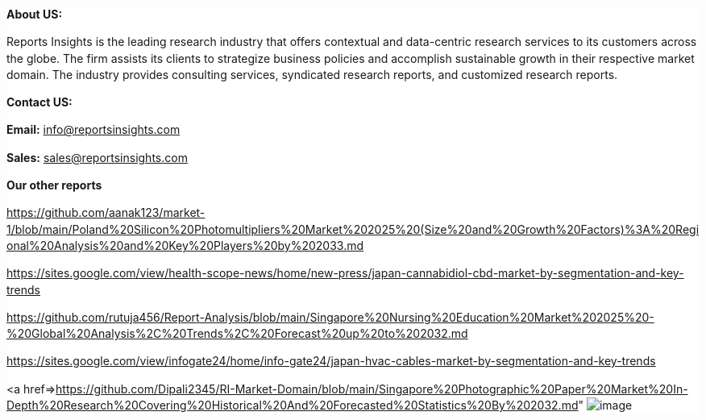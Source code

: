 <strong><strong>About US</strong>:</strong>

Reports Insights is the leading research industry that offers contextual and data-centric research services to its customers across the globe. The firm assists its clients to strategize business policies and accomplish sustainable growth in their respective market domain. The industry provides consulting services, syndicated research reports, and customized research reports.

<strong>Contact US:</strong>

<p class=><b>Email:</b> <a href=mailto:info@reportsinsights.com>info@reportsinsights.com</a></p>
<p class=><b>Sales:</b> <a href=mailto:sales@reportsinsights.com>sales@reportsinsights.com</a></p>

<strong>Our other reports</strong>

<a href=https://github.com/aanak123/market-1/blob/main/Poland%20Silicon%20Photomultipliers%20Market%202025%20(Size%20and%20Growth%20Factors)%3A%20Regional%20Analysis%20and%20Key%20Players%20by%202033.md>https://github.com/aanak123/market-1/blob/main/Poland%20Silicon%20Photomultipliers%20Market%202025%20(Size%20and%20Growth%20Factors)%3A%20Regional%20Analysis%20and%20Key%20Players%20by%202033.md</a>

<a href=https://sites.google.com/view/health-scope-news/home/new-press/japan-cannabidiol-cbd-market-by-segmentation-and-key-trends>https://sites.google.com/view/health-scope-news/home/new-press/japan-cannabidiol-cbd-market-by-segmentation-and-key-trends</a>

<a href=https://github.com/rutuja456/Report-Analysis/blob/main/Singapore%20Nursing%20Education%20Market%202025%20-%20Global%20Analysis%2C%20Trends%2C%20Forecast%20up%20to%202032.md>https://github.com/rutuja456/Report-Analysis/blob/main/Singapore%20Nursing%20Education%20Market%202025%20-%20Global%20Analysis%2C%20Trends%2C%20Forecast%20up%20to%202032.md</a>

<a href=https://sites.google.com/view/infogate24/home/info-gate24/japan-hvac-cables-market-by-segmentation-and-key-trends>https://sites.google.com/view/infogate24/home/info-gate24/japan-hvac-cables-market-by-segmentation-and-key-trends</a>

<a href=>https://github.com/Dipali2345/RI-Market-Domain/blob/main/Singapore%20Photographic%20Paper%20Market%20In-Depth%20Research%20Covering%20Historical%20And%20Forecasted%20Statistics%20By%202032.md</a>"
![image](https://github.com/user-attachments/assets/99d782f7-3a8d-4a80-b7c9-792d36c004e8)
